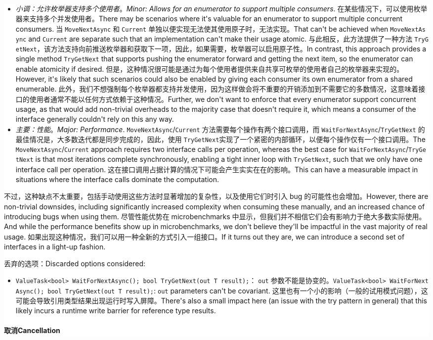 - <span data-ttu-id="35890-153">_小调：允许枚举器支持多个使用者_。</span><span class="sxs-lookup"><span data-stu-id="35890-153">_Minor: Allows for an enumerator to support multiple consumers_.</span></span> <span data-ttu-id="35890-154">在某些情况下，可以使用枚举器来支持多个并发使用者。</span><span class="sxs-lookup"><span data-stu-id="35890-154">There may be scenarios where it's valuable for an enumerator to support multiple concurrent consumers.</span></span>  <span data-ttu-id="35890-155">当 `MoveNextAsync` 和 `Current` 单独以便实现无法使其使用原子时，无法实现。</span><span class="sxs-lookup"><span data-stu-id="35890-155">That can't be achieved when `MoveNextAsync` and `Current` are separate such that an implementation can't make their usage atomic.</span></span>  <span data-ttu-id="35890-156">与此相反，此方法提供了一种方法 `TryGetNext`，该方法支持向前推送枚举器和获取下一项，因此，如果需要，枚举器可以启用原子性。</span><span class="sxs-lookup"><span data-stu-id="35890-156">In contrast, this approach provides a single method `TryGetNext` that supports pushing the enumerator forward and getting the next item, so the enumerator can enable atomicity if desired.</span></span>  <span data-ttu-id="35890-157">但是，这种情况很可能是通过为每个使用者提供来自共享可枚举的使用者自己的枚举器来实现的。</span><span class="sxs-lookup"><span data-stu-id="35890-157">However, it's likely that such scenarios could also be enabled by giving each consumer its own enumerator from a shared enumerable.</span></span>  <span data-ttu-id="35890-158">此外，我们不想强制每个枚举器都支持并发使用，因为这样做会将不重要的开销添加到不需要它的多数情况，这意味着接口的使用者通常不能以任何方式依赖于这种情况。</span><span class="sxs-lookup"><span data-stu-id="35890-158">Further, we don't want to enforce that every enumerator support concurrent usage, as that would add non-trivial overheads to the majority case that doesn't require it, which means a consumer of the interface generally couldn't rely on this any way.</span></span>
- <span data-ttu-id="35890-159">_主要：性能_。</span><span class="sxs-lookup"><span data-stu-id="35890-159">_Major: Performance_.</span></span> <span data-ttu-id="35890-160">`MoveNextAsync`/`Current` 方法需要每个操作有两个接口调用，而 `WaitForNextAsync`/`TryGetNext` 的最佳情况是，大多数迭代都是同步完成的，因此，使用 `TryGetNext`实现了一个紧密的内部循环，以便每个操作仅有一个接口调用。</span><span class="sxs-lookup"><span data-stu-id="35890-160">The `MoveNextAsync`/`Current` approach requires two interface calls per operation, whereas the best case for `WaitForNextAsync`/`TryGetNext` is that most iterations complete synchronously, enabling a tight inner loop with `TryGetNext`, such that we only have one interface call per operation.</span></span>  <span data-ttu-id="35890-161">这在接口调用占据计算的情况下可能会产生实实在在的影响。</span><span class="sxs-lookup"><span data-stu-id="35890-161">This can have a measurable impact in situations where the interface calls dominate the computation.</span></span>

<span data-ttu-id="35890-162">不过，这种缺点不太重要，包括手动使用这些方法时显著增加的复杂性，以及使用它们时引入 bug 的可能性也会增加。</span><span class="sxs-lookup"><span data-stu-id="35890-162">However, there are non-trivial downsides, including significantly increased complexity when consuming these manually, and an increased chance of introducing bugs when using them.</span></span>  <span data-ttu-id="35890-163">尽管性能优势在 microbenchmarks 中显示，但我们并不相信它们会有影响力于绝大多数实际使用。</span><span class="sxs-lookup"><span data-stu-id="35890-163">And while the performance benefits show up in microbenchmarks, we don't believe they'll be impactful in the vast majority of real usage.</span></span>  <span data-ttu-id="35890-164">如果出现这种情况，我们可以用一种全新的方式引入一组接口。</span><span class="sxs-lookup"><span data-stu-id="35890-164">If it turns out they are, we can introduce a second set of interfaces in a light-up fashion.</span></span>

<span data-ttu-id="35890-165">丢弃的选项：</span><span class="sxs-lookup"><span data-stu-id="35890-165">Discarded options considered:</span></span>
- <span data-ttu-id="35890-166">`ValueTask<bool> WaitForNextAsync(); bool TryGetNext(out T result);`： `out` 参数不能是协变的。</span><span class="sxs-lookup"><span data-stu-id="35890-166">`ValueTask<bool> WaitForNextAsync(); bool TryGetNext(out T result);`: `out` parameters can't be covariant.</span></span>  <span data-ttu-id="35890-167">这里也有一个小的影响（一般的试用模式问题），这可能会导致引用类型结果出现运行时写入屏障。</span><span class="sxs-lookup"><span data-stu-id="35890-167">There's also a small impact here (an issue with the try pattern in general) that this likely incurs a runtime write barrier for reference type results.</span></span>

#### <a name="cancellation"></a><span data-ttu-id="35890-168">取消</span><span class="sxs-lookup"><span data-stu-id="35890-168">Cancellation</span></span>
